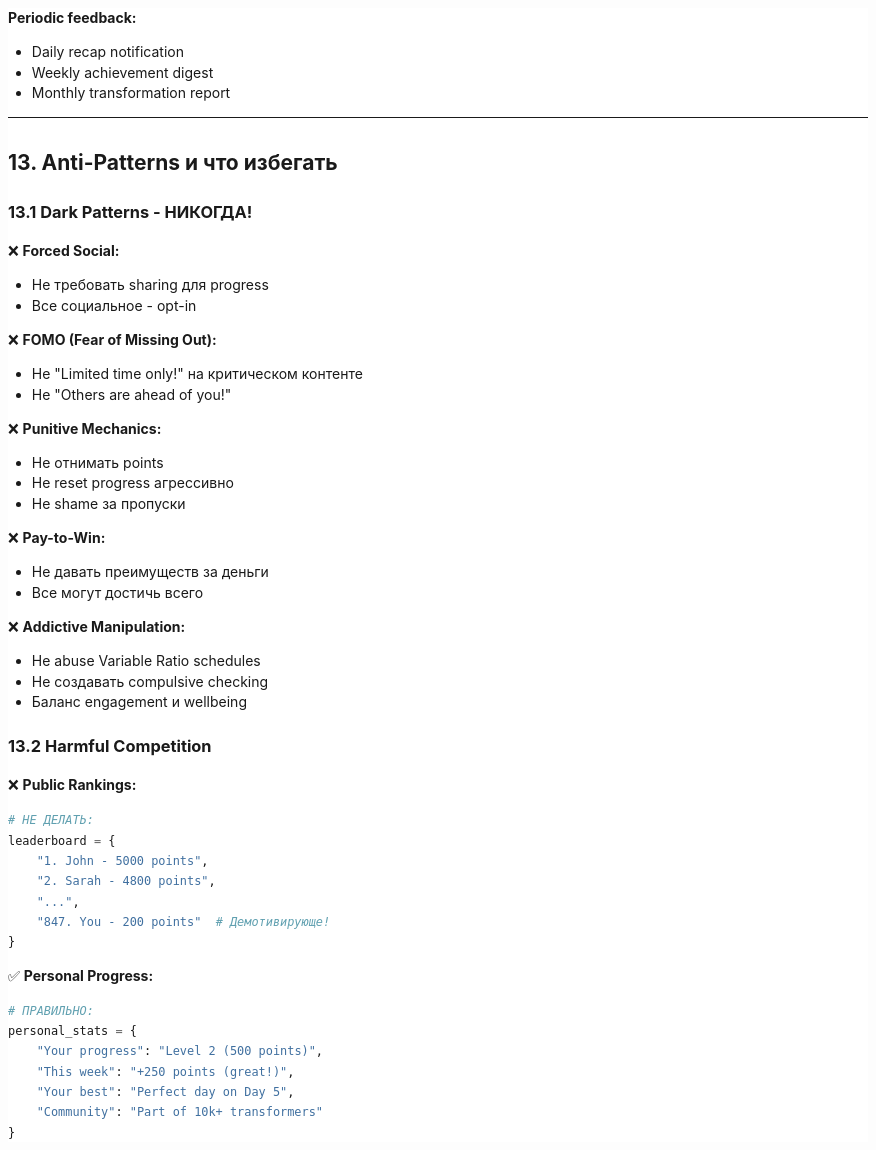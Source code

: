 **Periodic feedback:**
- Daily recap notification
- Weekly achievement digest
- Monthly transformation report

---

## 13. Anti-Patterns и что избегать

### 13.1 Dark Patterns - НИКОГДА!

❌ **Forced Social:**
- Не требовать sharing для progress
- Все социальное - opt-in

❌ **FOMO (Fear of Missing Out):**
- Не "Limited time only!" на критическом контенте
- Не "Others are ahead of you!"

❌ **Punitive Mechanics:**
- Не отнимать points
- Не reset progress агрессивно
- Не shame за пропуски

❌ **Pay-to-Win:**
- Не давать преимуществ за деньги
- Все могут достичь всего

❌ **Addictive Manipulation:**
- Не abuse Variable Ratio schedules
- Не создавать compulsive checking
- Баланс engagement и wellbeing

### 13.2 Harmful Competition

❌ **Public Rankings:**
```python
# НЕ ДЕЛАТЬ:
leaderboard = {
    "1. John - 5000 points",
    "2. Sarah - 4800 points",
    "...",
    "847. You - 200 points"  # Демотивирующе!
}
```

✅ **Personal Progress:**
```python
# ПРАВИЛЬНО:
personal_stats = {
    "Your progress": "Level 2 (500 points)",
    "This week": "+250 points (great!)",
    "Your best": "Perfect day on Day 5",
    "Community": "Part of 10k+ transformers"
}
```
